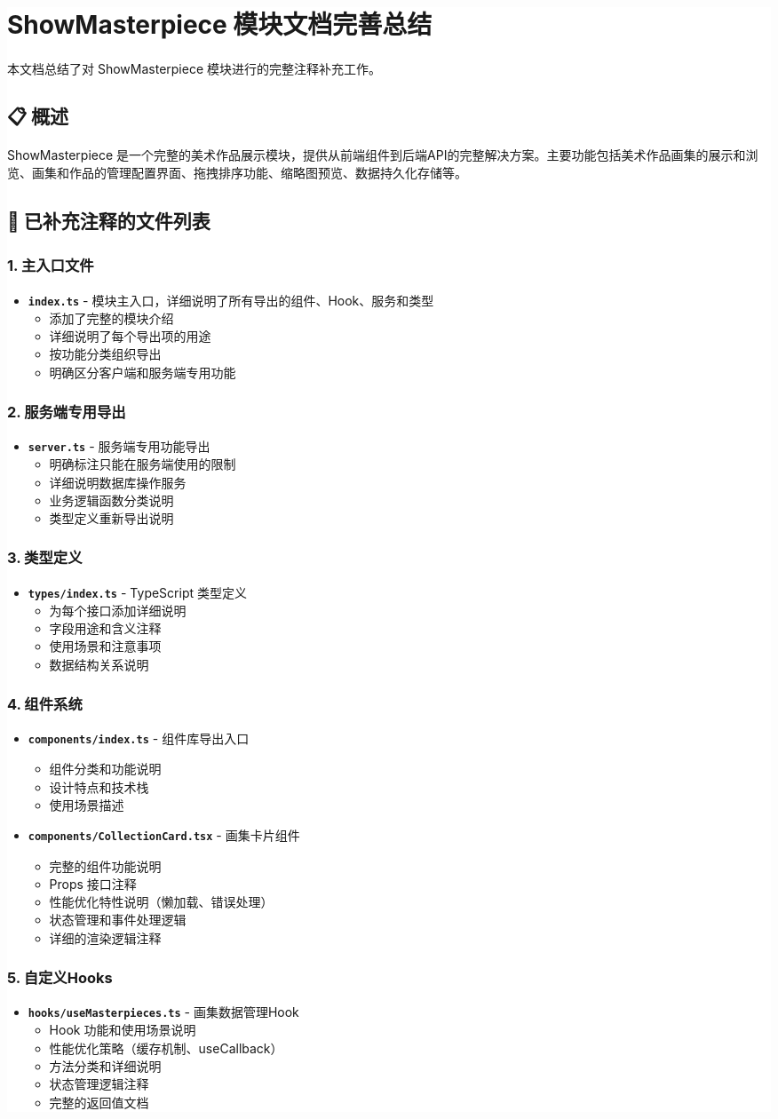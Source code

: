 # ShowMasterpiece 模块文档完善总结

本文档总结了对 ShowMasterpiece 模块进行的完整注释补充工作。

## 📋 概述

ShowMasterpiece 是一个完整的美术作品展示模块，提供从前端组件到后端API的完整解决方案。主要功能包括美术作品画集的展示和浏览、画集和作品的管理配置界面、拖拽排序功能、缩略图预览、数据持久化存储等。

## 🔧 已补充注释的文件列表

### 1. 主入口文件
- **`index.ts`** - 模块主入口，详细说明了所有导出的组件、Hook、服务和类型
  - 添加了完整的模块介绍
  - 详细说明了每个导出项的用途
  - 按功能分类组织导出
  - 明确区分客户端和服务端专用功能

### 2. 服务端专用导出
- **`server.ts`** - 服务端专用功能导出
  - 明确标注只能在服务端使用的限制
  - 详细说明数据库操作服务
  - 业务逻辑函数分类说明
  - 类型定义重新导出说明

### 3. 类型定义
- **`types/index.ts`** - TypeScript 类型定义
  - 为每个接口添加详细说明
  - 字段用途和含义注释
  - 使用场景和注意事项
  - 数据结构关系说明

### 4. 组件系统
- **`components/index.ts`** - 组件库导出入口
  - 组件分类和功能说明
  - 设计特点和技术栈
  - 使用场景描述

- **`components/CollectionCard.tsx`** - 画集卡片组件
  - 完整的组件功能说明
  - Props 接口注释
  - 性能优化特性说明（懒加载、错误处理）
  - 状态管理和事件处理逻辑
  - 详细的渲染逻辑注释

### 5. 自定义Hooks
- **`hooks/useMasterpieces.ts`** - 画集数据管理Hook
  - Hook 功能和使用场景说明
  - 性能优化策略（缓存机制、useCallback）
  - 方法分类和详细说明
  - 状态管理逻辑注释
  - 完整的返回值文档
